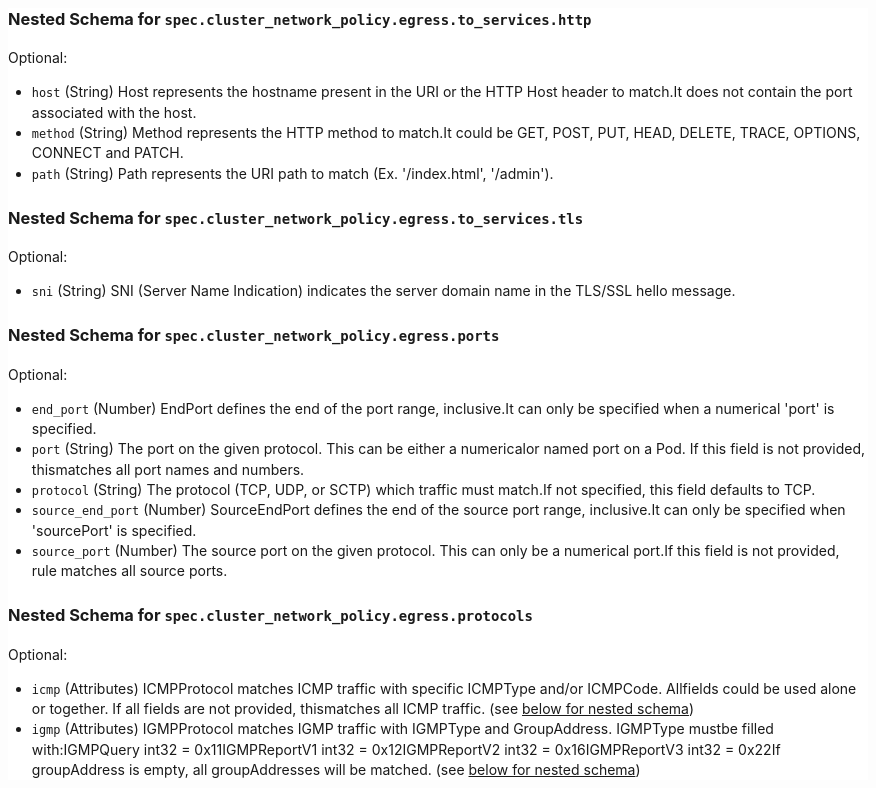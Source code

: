<a id="nestedatt--spec--cluster_network_policy--egress--to_services--http"></a>
### Nested Schema for `spec.cluster_network_policy.egress.to_services.http`

Optional:

- `host` (String) Host represents the hostname present in the URI or the HTTP Host header to match.It does not contain the port associated with the host.
- `method` (String) Method represents the HTTP method to match.It could be GET, POST, PUT, HEAD, DELETE, TRACE, OPTIONS, CONNECT and PATCH.
- `path` (String) Path represents the URI path to match (Ex. '/index.html', '/admin').


<a id="nestedatt--spec--cluster_network_policy--egress--to_services--tls"></a>
### Nested Schema for `spec.cluster_network_policy.egress.to_services.tls`

Optional:

- `sni` (String) SNI (Server Name Indication) indicates the server domain name in the TLS/SSL hello message.



<a id="nestedatt--spec--cluster_network_policy--egress--ports"></a>
### Nested Schema for `spec.cluster_network_policy.egress.ports`

Optional:

- `end_port` (Number) EndPort defines the end of the port range, inclusive.It can only be specified when a numerical 'port' is specified.
- `port` (String) The port on the given protocol. This can be either a numericalor named port on a Pod. If this field is not provided, thismatches all port names and numbers.
- `protocol` (String) The protocol (TCP, UDP, or SCTP) which traffic must match.If not specified, this field defaults to TCP.
- `source_end_port` (Number) SourceEndPort defines the end of the source port range, inclusive.It can only be specified when 'sourcePort' is specified.
- `source_port` (Number) The source port on the given protocol. This can only be a numerical port.If this field is not provided, rule matches all source ports.


<a id="nestedatt--spec--cluster_network_policy--egress--protocols"></a>
### Nested Schema for `spec.cluster_network_policy.egress.protocols`

Optional:

- `icmp` (Attributes) ICMPProtocol matches ICMP traffic with specific ICMPType and/or ICMPCode. Allfields could be used alone or together. If all fields are not provided, thismatches all ICMP traffic. (see [below for nested schema](#nestedatt--spec--cluster_network_policy--egress--to_services--icmp))
- `igmp` (Attributes) IGMPProtocol matches IGMP traffic with IGMPType and GroupAddress. IGMPType mustbe filled with:IGMPQuery    int32 = 0x11IGMPReportV1 int32 = 0x12IGMPReportV2 int32 = 0x16IGMPReportV3 int32 = 0x22If groupAddress is empty, all groupAddresses will be matched. (see [below for nested schema](#nestedatt--spec--cluster_network_policy--egress--to_services--igmp))
